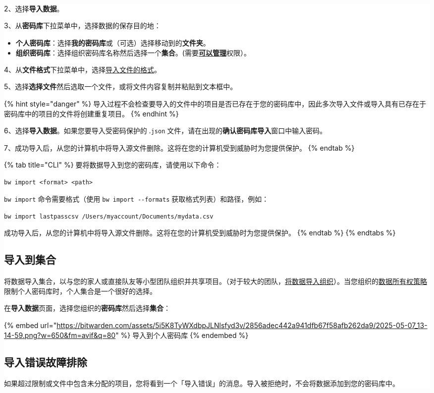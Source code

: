 2、选择**导入数据**。

3、从**密码库**下拉菜单中，选择数据的保存目的地：

* **个人密码库**：选择**我的密码库**或（可选）选择移动到的**文件夹**。
* **组织密码库**：选择组织密码库名称然后选择一个**集合**。(需要[**可以管理**](../../admin-console/manage-shared-items/collections/about-collections.md#collections-permissions)权限）。

4、从**文件格式**下拉菜单中，选择[导入文件的格式](../../import-export/import-and-export-faqs.md#q-what-file-formats-does-bitwarden-support-for-import)。

5、选择**选择文件**然后选取一个文件，或将文件内容复制并粘贴到文本框中。

{% hint style="danger" %}
导入过程不会检查要导入的文件中的项目是否已存在于您的密码库中，因此多次导入文件或导入具有已存在于密码库中的项目的文件将创建重复项目。
{% endhint %}

6、选择**导入数据**。如果您要导入受密码保护的 .`json` 文件，请在出现的**确认密码库导入**窗口中输入密码。

7、成功导入后，从您的计算机中将导入源文件删除。这将在您的计算机受到威胁时为您提供保护。
{% endtab %}

{% tab title="CLI" %}
要将数据导入到您的密码库，请使用以下命令：

```batch
bw import <format> <path>
```

`bw import` 命令需要格式（使用 `bw import --formats` 获取格式列表）和路径，例如：

```batch
bw import lastpasscsv /Users/myaccount/Documents/mydata.csv
```

成功导入后，从您的计算机中将导入源文件删除。这将在您的计算机受到威胁时为您提供保护。
{% endtab %}
{% endtabs %}

## 导入到集合 <a href="#import-to-a-collection" id="import-to-a-collection"></a>

将数据导入集合，以与您的家人或直接队友等小型团队组织并共享项目。（对于较大的团队，[将数据导入组织](../../admin-console/manage-shared-items/import-organization-items/import-data-to-an-organization.md)）。当您组织的[数据所有权策略](../../admin-console/oversight-visibility/enterprise-policies.md#enforce-organization-data-ownership)限制个人密码库时，个人集合是一个很好的选择。

在**导入数据**页面，选择您组织的**密码库**然后选择**集合**：

{% embed url="https://bitwarden.com/assets/5i5K8TyWXdbpJLNlsfyd3v/2856adec442a941dfb67f58afb262da9/2025-05-07_13-14-59.png?w=650&fm=avif&q=80" %}
导入到个人密码库
{% endembed %}

## 导入错误故障排除 <a href="#troubleshoot-import-errors" id="troubleshoot-import-errors"></a>

如果超过限制或文件中包含未分配的项目，您将看到一个「导入错误」的消息。导入被拒绝时，不会将数据添加到您的密码库中。
